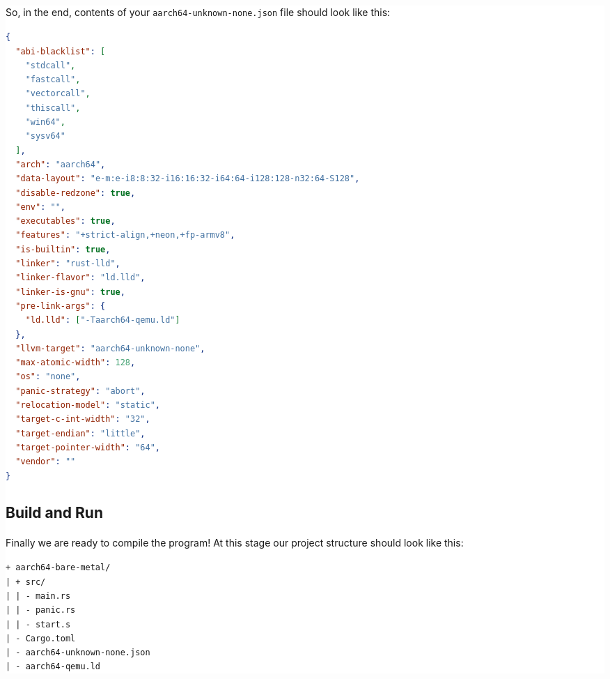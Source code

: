 So, in the end, contents of your `aarch64-unknown-none.json` file should look like this:

```json
{
  "abi-blacklist": [
    "stdcall",
    "fastcall",
    "vectorcall",
    "thiscall",
    "win64",
    "sysv64"
  ],
  "arch": "aarch64",
  "data-layout": "e-m:e-i8:8:32-i16:16:32-i64:64-i128:128-n32:64-S128",
  "disable-redzone": true,
  "env": "",
  "executables": true,
  "features": "+strict-align,+neon,+fp-armv8",
  "is-builtin": true,
  "linker": "rust-lld",
  "linker-flavor": "ld.lld",
  "linker-is-gnu": true,
  "pre-link-args": {
    "ld.lld": ["-Taarch64-qemu.ld"]
  },
  "llvm-target": "aarch64-unknown-none",
  "max-atomic-width": 128,
  "os": "none",
  "panic-strategy": "abort",
  "relocation-model": "static",
  "target-c-int-width": "32",
  "target-endian": "little",
  "target-pointer-width": "64",
  "vendor": ""
}
```

## Build and Run

Finally we are ready to compile the program! At this stage our project structure should look like
this:

```shell
+ aarch64-bare-metal/
| + src/
| | - main.rs
| | - panic.rs
| | - start.s
| - Cargo.toml
| - aarch64-unknown-none.json
| - aarch64-qemu.ld
```
